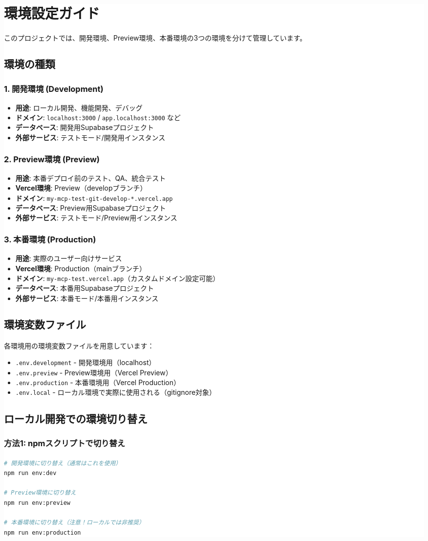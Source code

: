 # 環境設定ガイド

このプロジェクトでは、開発環境、Preview環境、本番環境の3つの環境を分けて管理しています。

## 環境の種類

### 1. 開発環境 (Development)
- **用途**: ローカル開発、機能開発、デバッグ
- **ドメイン**: `localhost:3000` / `app.localhost:3000` など
- **データベース**: 開発用Supabaseプロジェクト
- **外部サービス**: テストモード/開発用インスタンス

### 2. Preview環境 (Preview)
- **用途**: 本番デプロイ前のテスト、QA、統合テスト
- **Vercel環境**: Preview（developブランチ）
- **ドメイン**: `my-mcp-test-git-develop-*.vercel.app`
- **データベース**: Preview用Supabaseプロジェクト
- **外部サービス**: テストモード/Preview用インスタンス

### 3. 本番環境 (Production)
- **用途**: 実際のユーザー向けサービス
- **Vercel環境**: Production（mainブランチ）
- **ドメイン**: `my-mcp-test.vercel.app`（カスタムドメイン設定可能）
- **データベース**: 本番用Supabaseプロジェクト
- **外部サービス**: 本番モード/本番用インスタンス

## 環境変数ファイル

各環境用の環境変数ファイルを用意しています：

- `.env.development` - 開発環境用（localhost）
- `.env.preview` - Preview環境用（Vercel Preview）
- `.env.production` - 本番環境用（Vercel Production）
- `.env.local` - ローカル環境で実際に使用される（gitignore対象）

## ローカル開発での環境切り替え

### 方法1: npmスクリプトで切り替え

```bash
# 開発環境に切り替え（通常はこれを使用）
npm run env:dev

# Preview環境に切り替え
npm run env:preview

# 本番環境に切り替え（注意！ローカルでは非推奨）
npm run env:production
```
